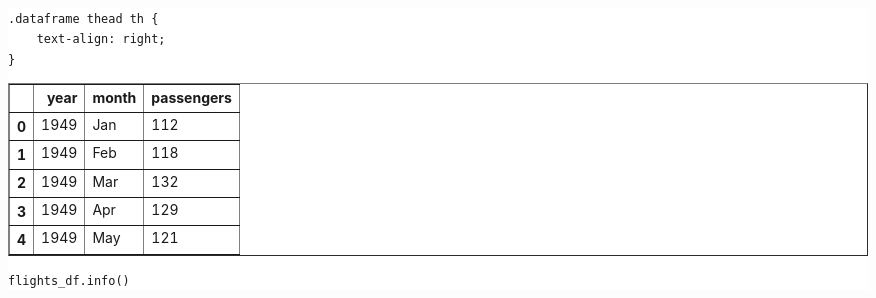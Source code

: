     .dataframe thead th {
        text-align: right;
    }
</style>
<table border="1" class="dataframe">
  <thead>
    <tr style="text-align: right;">
      <th></th>
      <th>year</th>
      <th>month</th>
      <th>passengers</th>
    </tr>
  </thead>
  <tbody>
    <tr>
      <th>0</th>
      <td>1949</td>
      <td>Jan</td>
      <td>112</td>
    </tr>
    <tr>
      <th>1</th>
      <td>1949</td>
      <td>Feb</td>
      <td>118</td>
    </tr>
    <tr>
      <th>2</th>
      <td>1949</td>
      <td>Mar</td>
      <td>132</td>
    </tr>
    <tr>
      <th>3</th>
      <td>1949</td>
      <td>Apr</td>
      <td>129</td>
    </tr>
    <tr>
      <th>4</th>
      <td>1949</td>
      <td>May</td>
      <td>121</td>
    </tr>
  </tbody>
</table>
</div>




```python
flights_df.info()
```

